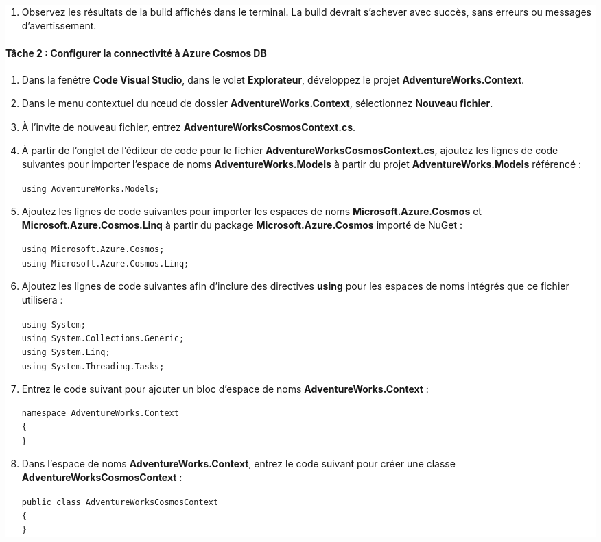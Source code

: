 1.  Observez les résultats de la build affichés dans le terminal. La build devrait s’achever avec succès, sans erreurs ou messages d’avertissement.

#### <a name="task-2-configure-connectivity-to-azure-cosmos-db"></a>Tâche 2 : Configurer la connectivité à Azure Cosmos DB

1.  Dans la fenêtre **Code Visual Studio**, dans le volet **Explorateur**, développez le projet **AdventureWorks.Context**.

1.  Dans le menu contextuel du nœud de dossier **AdventureWorks.Context**, sélectionnez **Nouveau fichier**.

1.  À l’invite de nouveau fichier, entrez **AdventureWorksCosmosContext.cs**.

1.  À partir de l’onglet de l’éditeur de code pour le fichier **AdventureWorksCosmosContext.cs**, ajoutez les lignes de code suivantes pour importer l’espace de noms **AdventureWorks.Models** à partir du projet **AdventureWorks.Models** référencé :

    ```
    using AdventureWorks.Models;
    ```

1.  Ajoutez les lignes de code suivantes pour importer les espaces de noms **Microsoft.Azure.Cosmos** et **Microsoft.Azure.Cosmos.Linq** à partir du package **Microsoft.Azure.Cosmos** importé de NuGet :

    ```
    using Microsoft.Azure.Cosmos;
    using Microsoft.Azure.Cosmos.Linq;
    ```

1.  Ajoutez les lignes de code suivantes afin d’inclure des directives **using** pour les espaces de noms intégrés que ce fichier utilisera :

    ```
    using System;
    using System.Collections.Generic;
    using System.Linq;
    using System.Threading.Tasks;
    ```

1.  Entrez le code suivant pour ajouter un bloc d’espace de noms **AdventureWorks.Context** :

    ```
    namespace AdventureWorks.Context
    {
    }
    ```

1.  Dans l’espace de noms **AdventureWorks.Context**, entrez le code suivant pour créer une classe **AdventureWorksCosmosContext** :

    ```
    public class AdventureWorksCosmosContext
    {
    }
    ```
